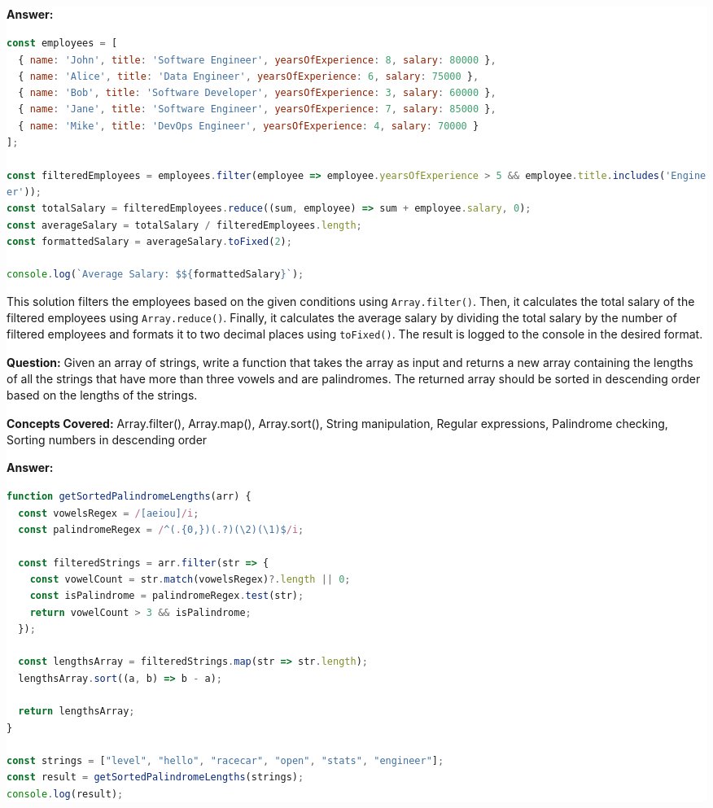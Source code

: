 **Answer:**
```javascript
const employees = [
  { name: 'John', title: 'Software Engineer', yearsOfExperience: 8, salary: 80000 },
  { name: 'Alice', title: 'Data Engineer', yearsOfExperience: 6, salary: 75000 },
  { name: 'Bob', title: 'Software Developer', yearsOfExperience: 3, salary: 60000 },
  { name: 'Jane', title: 'Software Engineer', yearsOfExperience: 7, salary: 85000 },
  { name: 'Mike', title: 'DevOps Engineer', yearsOfExperience: 4, salary: 70000 }
];

const filteredEmployees = employees.filter(employee => employee.yearsOfExperience > 5 && employee.title.includes('Engineer'));
const totalSalary = filteredEmployees.reduce((sum, employee) => sum + employee.salary, 0);
const averageSalary = totalSalary / filteredEmployees.length;
const formattedSalary = averageSalary.toFixed(2);

console.log(`Average Salary: $${formattedSalary}`);
```

This solution filters the employees based on the given conditions using `Array.filter()`. Then, it calculates the total salary of the filtered employees using `Array.reduce()`. Finally, it calculates the average salary by dividing the total salary by the number of filtered employees and formats it to two decimal places using `toFixed()`. The result is logged to the console in the desired format.


**Question:** Given an array of strings, write a function that takes the array as input and returns a new array containing the lengths of all the strings that have more than three vowels and are palindromes. The returned array should be sorted in descending order based on the lengths of the strings.

**Concepts Covered:** Array.filter(), Array.map(), Array.sort(), String manipulation, Regular expressions, Palindrome checking, Sorting numbers in descending order

**Answer:**
```javascript
function getSortedPalindromeLengths(arr) {
  const vowelsRegex = /[aeiou]/i;
  const palindromeRegex = /^(.{0,})(.?)(\2)(\1)$/i;
  
  const filteredStrings = arr.filter(str => {
    const vowelCount = str.match(vowelsRegex)?.length || 0;
    const isPalindrome = palindromeRegex.test(str);
    return vowelCount > 3 && isPalindrome;
  });
  
  const lengthsArray = filteredStrings.map(str => str.length);
  lengthsArray.sort((a, b) => b - a);
  
  return lengthsArray;
}

const strings = ["level", "hello", "racecar", "open", "stats", "engineer"];
const result = getSortedPalindromeLengths(strings);
console.log(result);
```
